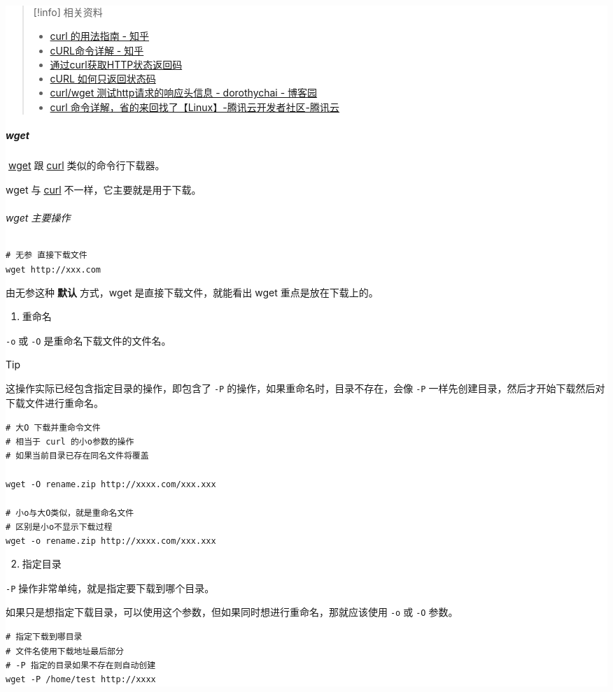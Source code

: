 > [!info] 相关资料
> 
> * [curl 的用法指南 - 知乎](https://zhuanlan.zhihu.com/p/336945420)
> * [cURL命令详解 - 知乎](https://zhuanlan.zhihu.com/p/661602561)
> * [通过curl获取HTTP状态返回码](https://blog.csdn.net/weixin_46686835/article/details/113761418)
> * [cURL 如何只返回状态码](https://www.cnblogs.com/lsgxeva/p/13915259.html)
> * [curl/wget 测试http请求的响应头信息 - dorothychai - 博客园](https://www.cnblogs.com/dorothychai/p/4381931.html)
> * [curl 命令详解，省的来回找了【Linux】-腾讯云开发者社区-腾讯云](https://cloud.tencent.com/developer/article/1747958)

##### <span id="linux_network_command_downloader_wget">wget</span>

 [wget](https://www.gnu.org/software/wget/) 跟 [curl](https://curl.se) 类似的命令行下载器。

 wget 与 [curl](#linux_network_command_curl) 不一样，它主要就是用于下载。

###### wget 主要操作

```shell
# 无参 直接下载文件
wget http://xxx.com
```
  由无参这种 **默认** 方式，wget 是直接下载文件，就能看出 wget 重点是放在下载上的。

1. 重命名

`-o` 或 `-O` 是重命名下载文件的文件名。

> [!tip] 
> 
> 这操作实际已经包含指定目录的操作，即包含了 `-P` 的操作，如果重命名时，目录不存在，会像 `-P` 一样先创建目录，然后才开始下载然后对下载文件进行重命名。

 ```shell
 # 大O 下载并重命令文件
 # 相当于 curl 的小o参数的操作
 # 如果当前目录已存在同名文件将覆盖
 
 wget -O rename.zip http://xxxx.com/xxx.xxx
 
 # 小o与大O类似，就是重命名文件
 # 区别是小o不显示下载过程
 wget -o rename.zip http://xxxx.com/xxx.xxx
```

2. 指定目录

`-P` 操作非常单纯，就是指定要下载到哪个目录。

如果只是想指定下载目录，可以使用这个参数，但如果同时想进行重命名，那就应该使用 `-o` 或 `-O` 参数。

```shell
# 指定下载到哪目录
# 文件名使用下载地址最后部分
# -P 指定的目录如果不存在则自动创建
wget -P /home/test http://xxxx
```
